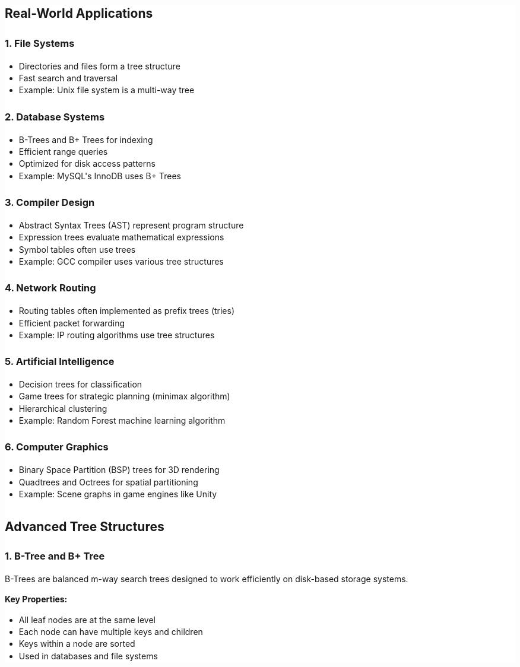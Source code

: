## Real-World Applications

### 1. File Systems

- Directories and files form a tree structure
- Fast search and traversal
- Example: Unix file system is a multi-way tree

### 2. Database Systems

- B-Trees and B+ Trees for indexing
- Efficient range queries
- Optimized for disk access patterns
- Example: MySQL's InnoDB uses B+ Trees

### 3. Compiler Design

- Abstract Syntax Trees (AST) represent program structure
- Expression trees evaluate mathematical expressions
- Symbol tables often use trees
- Example: GCC compiler uses various tree structures

### 4. Network Routing

- Routing tables often implemented as prefix trees (tries)
- Efficient packet forwarding
- Example: IP routing algorithms use tree structures

### 5. Artificial Intelligence

- Decision trees for classification
- Game trees for strategic planning (minimax algorithm)
- Hierarchical clustering
- Example: Random Forest machine learning algorithm

### 6. Computer Graphics

- Binary Space Partition (BSP) trees for 3D rendering
- Quadtrees and Octrees for spatial partitioning
- Example: Scene graphs in game engines like Unity

## Advanced Tree Structures

### 1. B-Tree and B+ Tree

B-Trees are balanced m-way search trees designed to work efficiently on disk-based storage systems.

**Key Properties:**
- All leaf nodes are at the same level
- Each node can have multiple keys and children
- Keys within a node are sorted
- Used in databases and file systems
